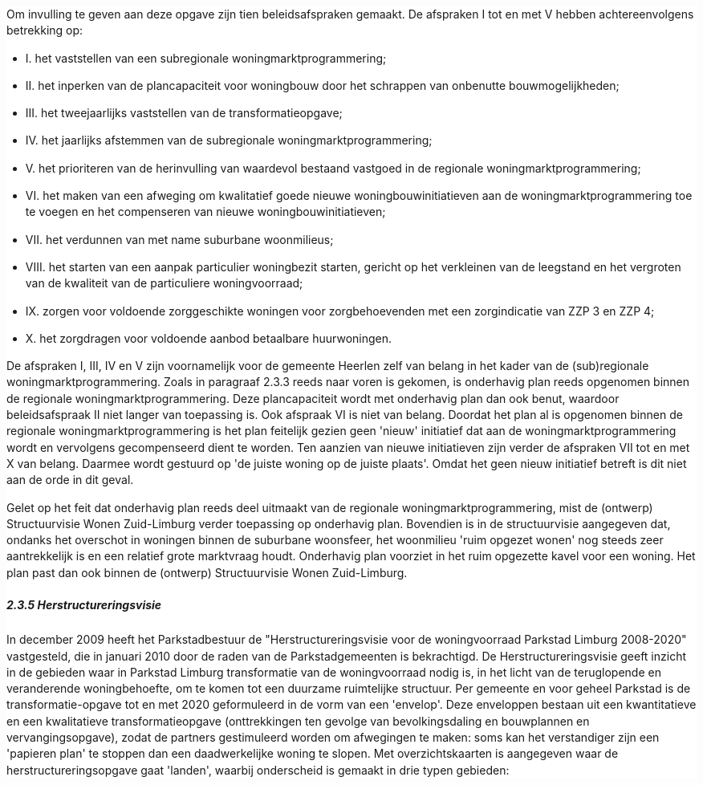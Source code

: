 Om invulling te geven aan deze opgave zijn tien beleidsafspraken gemaakt. De afspraken I tot en met V hebben achtereenvolgens betrekking op:

* I. het vaststellen van een subregionale woningmarktprogrammering;

* II. het inperken van de plancapaciteit voor woningbouw door het schrappen van onbenutte bouwmogelijkheden;

* III. het tweejaarlijks vaststellen van de transformatieopgave;

* IV. het jaarlijks afstemmen van de subregionale woningmarktprogrammering;

* V. het prioriteren van de herinvulling van waardevol bestaand vastgoed in de regionale woningmarktprogrammering;

* VI. het maken van een afweging om kwalitatief goede nieuwe woningbouwinitiatieven aan de woningmarktprogrammering toe te voegen en het compenseren van nieuwe woningbouwinitiatieven;

* VII. het verdunnen van met name suburbane woonmilieus;

* VIII. het starten van een aanpak particulier woningbezit starten, gericht op het verkleinen van de leegstand en het vergroten van de kwaliteit van de particuliere woningvoorraad;

* IX. zorgen voor voldoende zorggeschikte woningen voor zorgbehoevenden met een zorgindicatie van ZZP 3 en ZZP 4;

* X. het zorgdragen voor voldoende aanbod betaalbare huurwoningen.

De afspraken I, III, IV en V zijn voornamelijk voor de gemeente Heerlen zelf van belang in het kader van de (sub)regionale woningmarktprogrammering. Zoals in paragraaf 2\.3\.3 reeds naar voren is gekomen, is onderhavig plan reeds opgenomen binnen de regionale woningmarktprogrammering. Deze plancapaciteit wordt met onderhavig plan dan ook benut, waardoor beleidsafspraak II niet langer van toepassing is. Ook afspraak VI is niet van belang. Doordat het plan al is opgenomen binnen de regionale woningmarktprogrammering is het plan feitelijk gezien geen 'nieuw' initiatief dat aan de woningmarktprogrammering wordt en vervolgens gecompenseerd dient te worden. Ten aanzien van nieuwe initiatieven zijn verder de afspraken VII tot en met X van belang. Daarmee wordt gestuurd op 'de juiste woning op de juiste plaats'. Omdat het geen nieuw initiatief betreft is dit niet aan de orde in dit geval.

Gelet op het feit dat onderhavig plan reeds deel uitmaakt van de regionale woningmarktprogrammering, mist de (ontwerp) Structuurvisie Wonen Zuid\-Limburg verder toepassing op onderhavig plan. Bovendien is in de structuurvisie aangegeven dat, ondanks het overschot in woningen binnen de suburbane woonsfeer, het woonmilieu 'ruim opgezet wonen' nog steeds zeer aantrekkelijk is en een relatief grote marktvraag houdt. Onderhavig plan voorziet in het ruim opgezette kavel voor een woning. Het plan past dan ook binnen de (ontwerp) Structuurvisie Wonen Zuid\-Limburg.

##### 2\.3\.5 Herstructureringsvisie

In december 2009 heeft het Parkstadbestuur de "Herstructureringsvisie voor de woningvoorraad Parkstad Limburg 2008\-2020" vastgesteld, die in januari 2010 door de raden van de Parkstadgemeenten is bekrachtigd. De Herstructureringsvisie geeft inzicht in de gebieden waar in Parkstad Limburg transformatie van de woningvoorraad nodig is, in het licht van de teruglopende en veranderende woningbehoefte, om te komen tot een duurzame ruimtelijke structuur. Per gemeente en voor geheel Parkstad is de transformatie\-opgave tot en met 2020 geformuleerd in de vorm van een 'envelop'. Deze enveloppen bestaan uit een kwantitatieve en een kwalitatieve transformatieopgave (onttrekkingen ten gevolge van bevolkingsdaling en bouwplannen en vervangingsopgave), zodat de partners gestimuleerd worden om afwegingen te maken: soms kan het verstandiger zijn een 'papieren plan' te stoppen dan een daadwerkelijke woning te slopen. Met overzichtskaarten is aangegeven waar de herstructureringsopgave gaat 'landen', waarbij onderscheid is gemaakt in drie typen gebieden:
